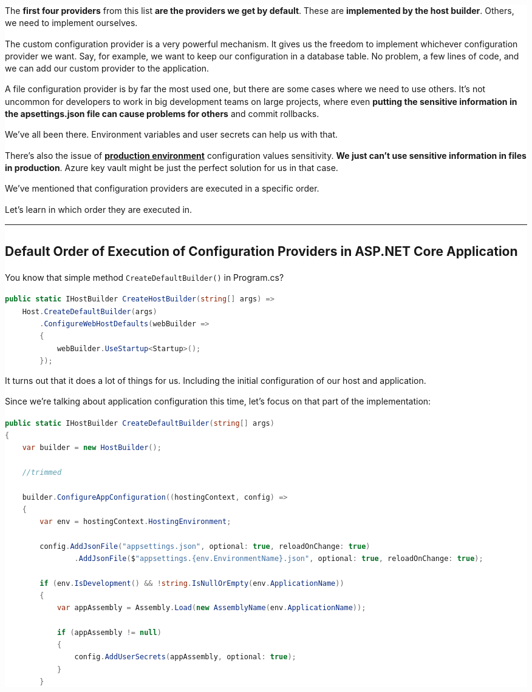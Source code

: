 The **first four providers** from this list **are the providers we get by default**. These are **implemented by the host builder**. Others, we need to implement ourselves.

The custom configuration provider is a very powerful mechanism. It gives us the freedom to implement whichever configuration provider we want. Say, for example, we want to keep our configuration in a database table. No problem, a few lines of code, and we can add our custom provider to the application.

A file configuration provider is by far the most used one, but there are some cases where we need to use others. It’s not uncommon for developers to work in big development teams on large projects, where even **putting the sensitive information in the apsettings.json file can cause problems for others** and commit rollbacks.

We’ve all been there. Environment variables and user secrets can help us with that.

There’s also the issue of [**production environment**](/code-maze.com/multiple-environments-in-asp-net-core.md) configuration values sensitivity. **We just can’t use sensitive information in files in production**. Azure key vault might be just the perfect solution for us in that case.

We’ve mentioned that configuration providers are executed in a specific order.

Let’s learn in which order they are executed in.

---

## Default Order of Execution of Configuration Providers in ASP.NET Core Application

You know that simple method `CreateDefaultBuilder()` in Program.cs?

```cs
public static IHostBuilder CreateHostBuilder(string[] args) =>
    Host.CreateDefaultBuilder(args)
        .ConfigureWebHostDefaults(webBuilder =>
        {
            webBuilder.UseStartup<Startup>();
        });
```

It turns out that it does a lot of things for us. Including the initial configuration of our host and application.

Since we’re talking about application configuration this time, let’s focus on that part of the implementation:

```cs
public static IHostBuilder CreateDefaultBuilder(string[] args)
{
    var builder = new HostBuilder();
    
    //trimmed

    builder.ConfigureAppConfiguration((hostingContext, config) =>
    {
        var env = hostingContext.HostingEnvironment;
        
        config.AddJsonFile("appsettings.json", optional: true, reloadOnChange: true)
                .AddJsonFile($"appsettings.{env.EnvironmentName}.json", optional: true, reloadOnChange: true);
                
        if (env.IsDevelopment() && !string.IsNullOrEmpty(env.ApplicationName))
        {
            var appAssembly = Assembly.Load(new AssemblyName(env.ApplicationName));
            
            if (appAssembly != null)
            {
                config.AddUserSecrets(appAssembly, optional: true);
            }
        }
```